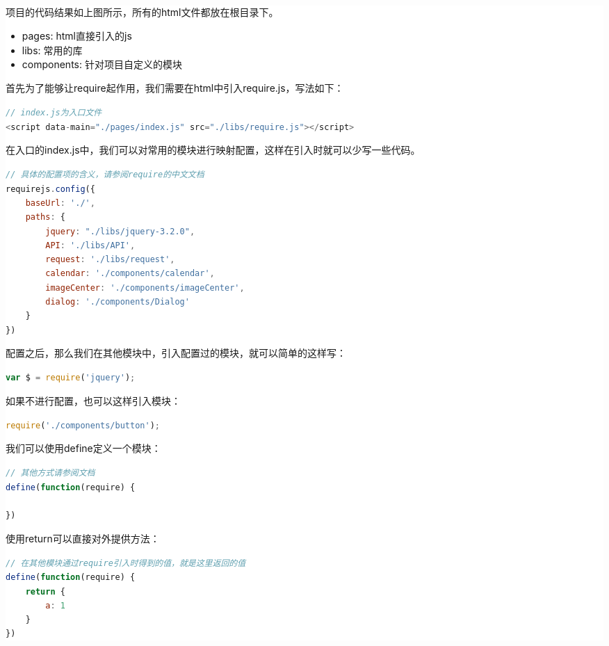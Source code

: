 项目的代码结果如上图所示，所有的html文件都放在根目录下。

* pages: html直接引入的js
* libs: 常用的库
* components: 针对项目自定义的模块

首先为了能够让require起作用，我们需要在html中引入require.js，写法如下：

```javascript
// index.js为入口文件
<script data-main="./pages/index.js" src="./libs/require.js"></script>
```

在入口的index.js中，我们可以对常用的模块进行映射配置，这样在引入时就可以少写一些代码。

```javascript
// 具体的配置项的含义，请参阅require的中文文档
requirejs.config({
    baseUrl: './',
    paths: {
        jquery: "./libs/jquery-3.2.0",
        API: './libs/API',
        request: './libs/request',
        calendar: './components/calendar',
        imageCenter: './components/imageCenter',
        dialog: './components/Dialog'
    }
})
```

配置之后，那么我们在其他模块中，引入配置过的模块，就可以简单的这样写：

```javascript
var $ = require('jquery');
```

如果不进行配置，也可以这样引入模块：

```javascript
require('./components/button');
```

我们可以使用define定义一个模块：

```javascript
// 其他方式请参阅文档
define(function(require) {

})
```

使用return可以直接对外提供方法：

```javascript
// 在其他模块通过require引入时得到的值，就是这里返回的值
define(function(require) {
    return {
        a: 1
    }
})
```
